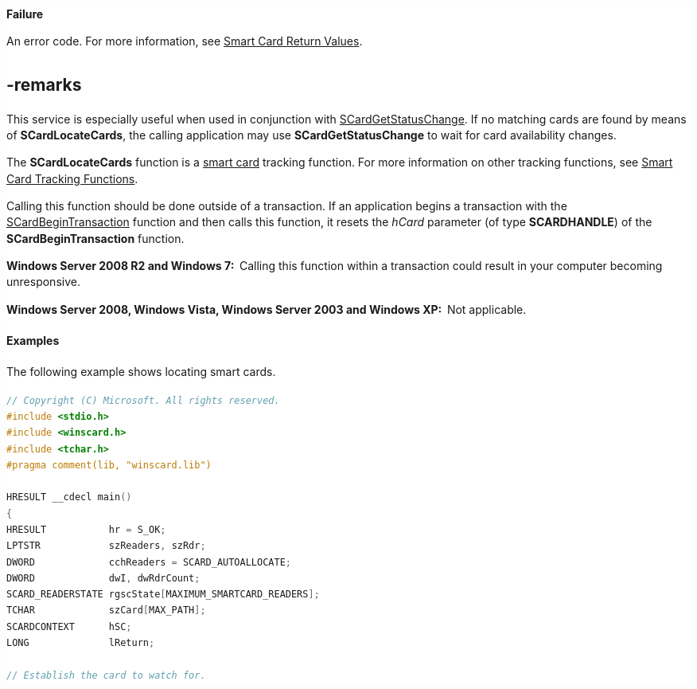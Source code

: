 </td>
</tr>
<tr>
<td width="40%">
<dl>
<dt><b>Failure</b></dt>
</dl>
</td>
<td width="60%">
An error code. For more information, see 
<a href="https://docs.microsoft.com/windows/desktop/SecAuthN/authentication-return-values">Smart Card Return Values</a>.

</td>
</tr>
</table>
 




## -remarks



This service is especially useful when used in conjunction with 
<a href="https://docs.microsoft.com/windows/desktop/api/winscard/nf-winscard-scardgetstatuschangea">SCardGetStatusChange</a>. If no matching cards are found by means of <b>SCardLocateCards</b>, the calling application may use <b>SCardGetStatusChange</b> to wait for card availability changes.

The <b>SCardLocateCards</b> function is a <a href="https://docs.microsoft.com/windows/desktop/SecGloss/s-gly">smart card</a> tracking function. For more information on other tracking functions, see 
<a href="https://docs.microsoft.com/windows/desktop/SecAuthN/smart-card-tracking-functions">Smart Card Tracking Functions</a>.

Calling this function should be done outside of a transaction. If an application begins a transaction with the <a href="https://docs.microsoft.com/windows/desktop/api/winscard/nf-winscard-scardbegintransaction">SCardBeginTransaction</a> function and then calls this function, it resets the <i>hCard</i> parameter (of type <b>SCARDHANDLE</b>) of the <b>SCardBeginTransaction</b> function.

<b>Windows Server 2008 R2 and Windows 7:  </b>Calling this function within a transaction could result in your computer becoming unresponsive.

<b>Windows Server 2008, Windows Vista, Windows Server 2003 and Windows XP:  </b>Not applicable.


#### Examples

The following example  shows locating smart cards.


```cpp
// Copyright (C) Microsoft. All rights reserved. 
#include <stdio.h>
#include <winscard.h>
#include <tchar.h>
#pragma comment(lib, "winscard.lib")

HRESULT __cdecl main()
{
HRESULT           hr = S_OK;
LPTSTR            szReaders, szRdr;
DWORD             cchReaders = SCARD_AUTOALLOCATE;
DWORD             dwI, dwRdrCount;
SCARD_READERSTATE rgscState[MAXIMUM_SMARTCARD_READERS];
TCHAR             szCard[MAX_PATH];
SCARDCONTEXT      hSC;
LONG              lReturn;

// Establish the card to watch for.
```